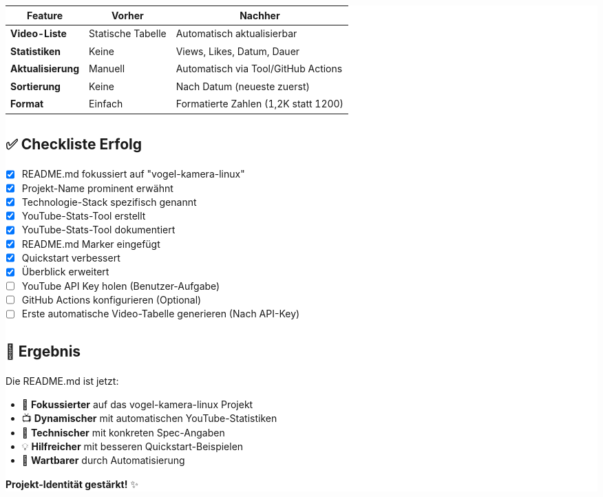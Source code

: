| Feature | Vorher | Nachher |
|---------|--------|---------|
| **Video-Liste** | Statische Tabelle | Automatisch aktualisierbar |
| **Statistiken** | Keine | Views, Likes, Datum, Dauer |
| **Aktualisierung** | Manuell | Automatisch via Tool/GitHub Actions |
| **Sortierung** | Keine | Nach Datum (neueste zuerst) |
| **Format** | Einfach | Formatierte Zahlen (1,2K statt 1200) |

## ✅ Checkliste Erfolg

- [x] README.md fokussiert auf "vogel-kamera-linux"
- [x] Projekt-Name prominent erwähnt
- [x] Technologie-Stack spezifisch genannt
- [x] YouTube-Stats-Tool erstellt
- [x] YouTube-Stats-Tool dokumentiert
- [x] README.md Marker eingefügt
- [x] Quickstart verbessert
- [x] Überblick erweitert
- [ ] YouTube API Key holen (Benutzer-Aufgabe)
- [ ] GitHub Actions konfigurieren (Optional)
- [ ] Erste automatische Video-Tabelle generieren (Nach API-Key)

## 🎉 Ergebnis

Die README.md ist jetzt:
- 🎯 **Fokussierter** auf das vogel-kamera-linux Projekt
- 📺 **Dynamischer** mit automatischen YouTube-Statistiken
- 🚀 **Technischer** mit konkreten Spec-Angaben
- 💡 **Hilfreicher** mit besseren Quickstart-Beispielen
- 🔄 **Wartbarer** durch Automatisierung

**Projekt-Identität gestärkt!** ✨
